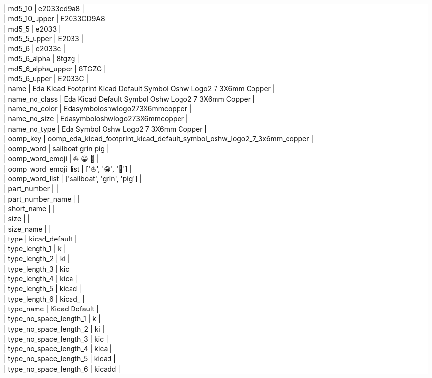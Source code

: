 | md5_10 | e2033cd9a8 |  
| md5_10_upper | E2033CD9A8 |  
| md5_5 | e2033 |  
| md5_5_upper | E2033 |  
| md5_6 | e2033c |  
| md5_6_alpha | 8tgzg |  
| md5_6_alpha_upper | 8TGZG |  
| md5_6_upper | E2033C |  
| name | Eda Kicad Footprint Kicad Default Symbol Oshw Logo2 7 3X6mm Copper |  
| name_no_class | Eda Kicad Default Symbol Oshw Logo2 7 3X6mm Copper |  
| name_no_color | Edasymboloshwlogo273X6mmcopper |  
| name_no_size | Edasymboloshwlogo273X6mmcopper |  
| name_no_type | Eda Symbol Oshw Logo2 7 3X6mm Copper |  
| oomp_key | oomp_eda_kicad_footprint_kicad_default_symbol_oshw_logo2_7_3x6mm_copper |  
| oomp_word | sailboat grin pig |  
| oomp_word_emoji | :sailboat: :grin: :pig: |  
| oomp_word_emoji_list | [':sailboat:', ':grin:', ':pig:'] |  
| oomp_word_list | ['sailboat', 'grin', 'pig'] |  
| part_number |  |  
| part_number_name |  |  
| short_name |  |  
| size |  |  
| size_name |  |  
| type | kicad_default |  
| type_length_1 | k |  
| type_length_2 | ki |  
| type_length_3 | kic |  
| type_length_4 | kica |  
| type_length_5 | kicad |  
| type_length_6 | kicad_ |  
| type_name | Kicad Default |  
| type_no_space_length_1 | k |  
| type_no_space_length_2 | ki |  
| type_no_space_length_3 | kic |  
| type_no_space_length_4 | kica |  
| type_no_space_length_5 | kicad |  
| type_no_space_length_6 | kicadd |  